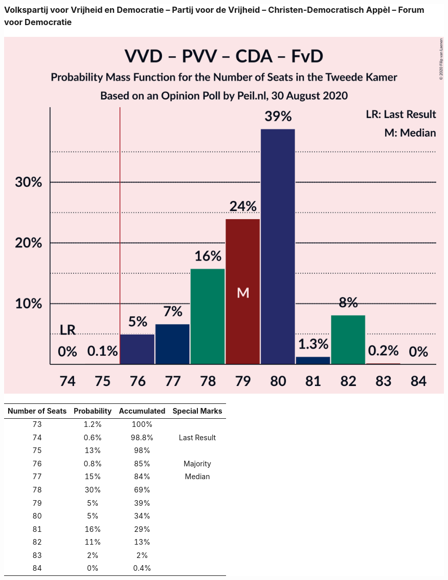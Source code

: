 ### Volkspartij voor Vrijheid en Democratie – Partij voor de Vrijheid – Christen-Democratisch Appèl – Forum voor Democratie

![Graph with seats probability mass function not yet produced](2020-08-30-Peilnl-coalitions-seats-pmf-vvd–pvv–cda–fvd.png "Seats Probability Mass Function")

| Number of Seats | Probability | Accumulated | Special Marks |
|:---------------:|:-----------:|:-----------:|:-------------:|
| 73 | 1.2% | 100% |  |
| 74 | 0.6% | 98.8% | Last Result |
| 75 | 13% | 98% |  |
| 76 | 0.8% | 85% | Majority |
| 77 | 15% | 84% | Median |
| 78 | 30% | 69% |  |
| 79 | 5% | 39% |  |
| 80 | 5% | 34% |  |
| 81 | 16% | 29% |  |
| 82 | 11% | 13% |  |
| 83 | 2% | 2% |  |
| 84 | 0% | 0.4% |  |